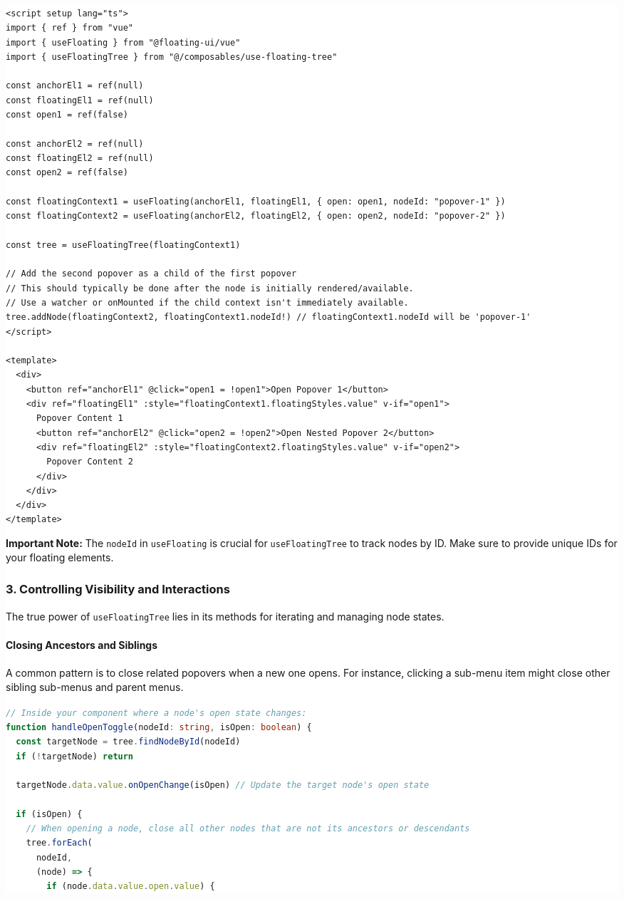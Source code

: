 ```vue
<script setup lang="ts">
import { ref } from "vue"
import { useFloating } from "@floating-ui/vue"
import { useFloatingTree } from "@/composables/use-floating-tree"

const anchorEl1 = ref(null)
const floatingEl1 = ref(null)
const open1 = ref(false)

const anchorEl2 = ref(null)
const floatingEl2 = ref(null)
const open2 = ref(false)

const floatingContext1 = useFloating(anchorEl1, floatingEl1, { open: open1, nodeId: "popover-1" })
const floatingContext2 = useFloating(anchorEl2, floatingEl2, { open: open2, nodeId: "popover-2" })

const tree = useFloatingTree(floatingContext1)

// Add the second popover as a child of the first popover
// This should typically be done after the node is initially rendered/available.
// Use a watcher or onMounted if the child context isn't immediately available.
tree.addNode(floatingContext2, floatingContext1.nodeId!) // floatingContext1.nodeId will be 'popover-1'
</script>

<template>
  <div>
    <button ref="anchorEl1" @click="open1 = !open1">Open Popover 1</button>
    <div ref="floatingEl1" :style="floatingContext1.floatingStyles.value" v-if="open1">
      Popover Content 1
      <button ref="anchorEl2" @click="open2 = !open2">Open Nested Popover 2</button>
      <div ref="floatingEl2" :style="floatingContext2.floatingStyles.value" v-if="open2">
        Popover Content 2
      </div>
    </div>
  </div>
</template>
```

**Important Note:** The `nodeId` in `useFloating` is crucial for `useFloatingTree` to track nodes by ID. Make sure to provide unique IDs for your floating elements.

### 3. Controlling Visibility and Interactions

The true power of `useFloatingTree` lies in its methods for iterating and managing node states.

#### Closing Ancestors and Siblings

A common pattern is to close related popovers when a new one opens. For instance, clicking a sub-menu item might close other sibling sub-menus and parent menus.

```ts
// Inside your component where a node's open state changes:
function handleOpenToggle(nodeId: string, isOpen: boolean) {
  const targetNode = tree.findNodeById(nodeId)
  if (!targetNode) return

  targetNode.data.value.onOpenChange(isOpen) // Update the target node's open state

  if (isOpen) {
    // When opening a node, close all other nodes that are not its ancestors or descendants
    tree.forEach(
      nodeId,
      (node) => {
        if (node.data.value.open.value) {
```